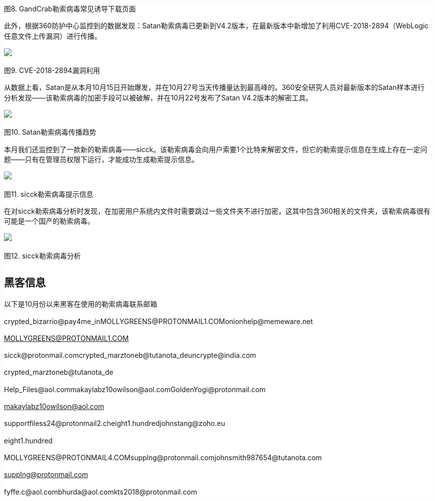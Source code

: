 图8. GandCrab勒索病毒常见诱导下载页面

此外，根据360防护中心监控到的数据发现：Satan勒索病毒已更新到V4.2版本，在最新版本中新增加了利用CVE-2018-2894（WebLogic任意文件上传漏洞）进行传播。

[![](https://p1.ssl.qhimg.com/t01dd9c01450677d42e.png)](https://p1.ssl.qhimg.com/t01dd9c01450677d42e.png)

图9. CVE-2018-2894漏洞利用

从数据上看，Satan是从本月10月15日开始爆发，并在10月27号当天传播量达到最高峰的。360安全研究人员对最新版本的Satan样本进行分析发现——该勒索病毒的加密手段可以被破解，并在10月22号发布了Satan V4.2版本的解密工具。

[![](https://p5.ssl.qhimg.com/t01978c6576275fa62a.png)](https://p5.ssl.qhimg.com/t01978c6576275fa62a.png)

图10. Satan勒索病毒传播趋势

本月我们还监控到了一款新的勒索病毒——sicck。该勒索病毒会向用户索要1个比特来解密文件，但它的勒索提示信息在生成上存在一定问题——只有在管理员权限下运行，才能成功生成勒索提示信息。

[![](https://p0.ssl.qhimg.com/t01becedd9411cbfb4f.png)](https://p0.ssl.qhimg.com/t01becedd9411cbfb4f.png)

图11. sicck勒索病毒提示信息

在对sicck勒索病毒分析时发现，在加密用户系统内文件时需要跳过一些文件夹不进行加密，这其中包含360相关的文件夹，该勒索病毒很有可能是一个国产的勒索病毒。

[![](https://p5.ssl.qhimg.com/t01a8e7e0aa86f11bcc.png)](https://p5.ssl.qhimg.com/t01a8e7e0aa86f11bcc.png)

图12. sicck勒索病毒分析



## 黑客信息

以下是10月份以来黑客在使用的勒索病毒联系邮箱
<td valign="bottom" nowrap width="184">crypted_bizarrio@pay4me_in</td><td valign="bottom" nowrap width="184">MOLLYGREENS@PROTONMAIL1.COM</td><td valign="bottom" nowrap width="184">onionhelp@memeware.net</td>

MOLLYGREENS@PROTONMAIL1.COM
<td valign="bottom" nowrap width="184">sicck@protonmail.com</td><td valign="bottom" nowrap width="184">crypted_marztoneb@tutanota_de</td><td valign="bottom" nowrap width="184">uncrypte@india.com</td>

crypted_marztoneb@tutanota_de
<td valign="bottom" nowrap width="184">Help_Files@aol.com</td><td valign="bottom" nowrap width="184">makaylabz10owilson@aol.com</td><td valign="bottom" nowrap width="184">GoldenYogi@protonmail.com</td>

makaylabz10owilson@aol.com
<td valign="bottom" nowrap width="184">supportfiless24@protonmail2.ch</td><td valign="bottom" nowrap width="184">eight1.hundred</td><td valign="bottom" nowrap width="184">johnstang@zoho.eu</td>

eight1.hundred
<td valign="bottom" nowrap width="184">MOLLYGREENS@PROTONMAIL4.COM</td><td valign="bottom" nowrap width="184">supplng@protonmail.com</td><td valign="bottom" nowrap width="184">johnsmith987654@tutanota.com</td>

supplng@protonmail.com
<td valign="bottom" nowrap width="184">fyffe.c@aol.com</td><td valign="bottom" nowrap width="184">bhurda@aol.com</td><td valign="bottom" nowrap width="184">kts2018@protonmail.com</td>
